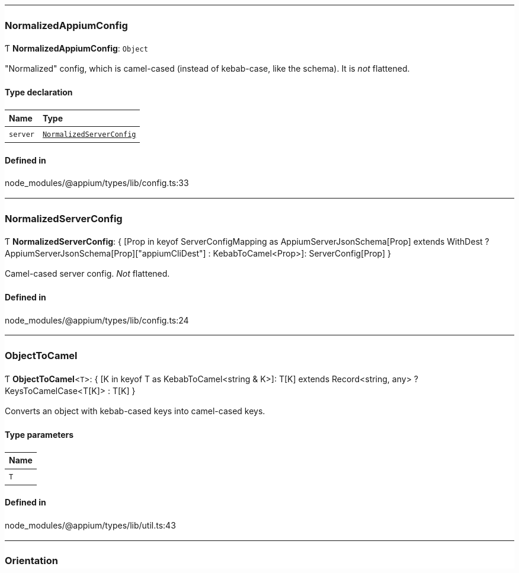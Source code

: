 ___

### NormalizedAppiumConfig

Ƭ **NormalizedAppiumConfig**: `Object`

"Normalized" config, which is camel-cased (instead of kebab-case, like the schema). It is _not_ flattened.

#### Type declaration

| Name | Type |
| :------ | :------ |
| `server` | [`NormalizedServerConfig`](appium_types.md#normalizedserverconfig) |

#### Defined in

node_modules/@appium/types/lib/config.ts:33

___

### NormalizedServerConfig

Ƭ **NormalizedServerConfig**: { [Prop in keyof ServerConfigMapping as AppiumServerJsonSchema[Prop] extends WithDest ? AppiumServerJsonSchema[Prop]["appiumCliDest"] : KebabToCamel<Prop\>]: ServerConfig[Prop] }

Camel-cased server config. _Not_ flattened.

#### Defined in

node_modules/@appium/types/lib/config.ts:24

___

### ObjectToCamel

Ƭ **ObjectToCamel**<`T`\>: { [K in keyof T as KebabToCamel<string & K\>]: T[K] extends Record<string, any\> ? KeysToCamelCase<T[K]\> : T[K] }

Converts an object with kebab-cased keys into camel-cased keys.

#### Type parameters

| Name |
| :------ |
| `T` |

#### Defined in

node_modules/@appium/types/lib/util.ts:43

___

### Orientation
